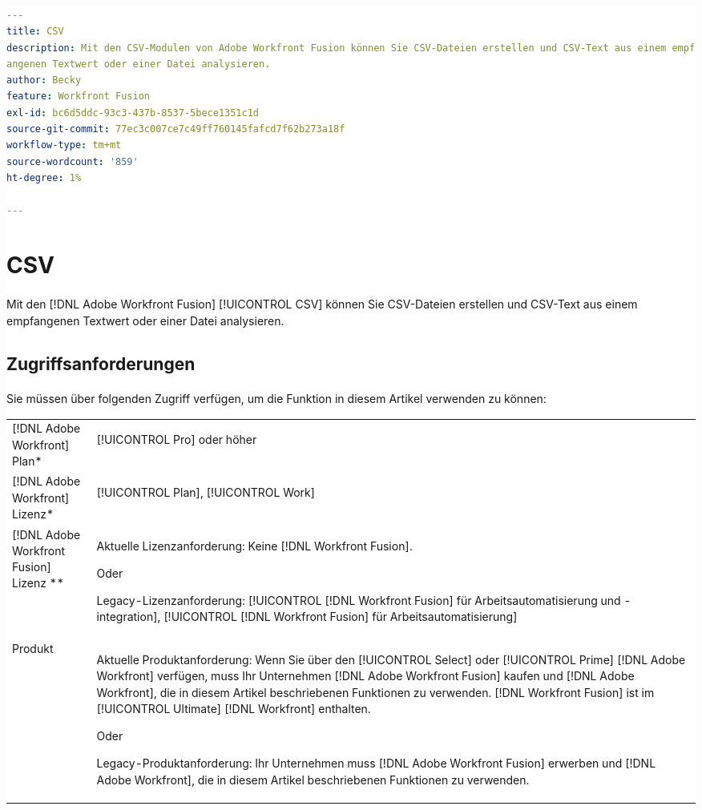 ```yaml
---
title: CSV
description: Mit den CSV-Modulen von Adobe Workfront Fusion können Sie CSV-Dateien erstellen und CSV-Text aus einem empfangenen Textwert oder einer Datei analysieren.
author: Becky
feature: Workfront Fusion
exl-id: bc6d5ddc-93c3-437b-8537-5bece1351c1d
source-git-commit: 77ec3c007ce7c49ff760145fafcd7f62b273a18f
workflow-type: tm+mt
source-wordcount: '859'
ht-degree: 1%

---
```


# CSV

Mit den [!DNL Adobe Workfront Fusion] [!UICONTROL CSV] können Sie CSV-Dateien erstellen und CSV-Text aus einem empfangenen Textwert oder einer Datei analysieren.

## Zugriffsanforderungen

Sie müssen über folgenden Zugriff verfügen, um die Funktion in diesem Artikel verwenden zu können:

<table style="table-layout:auto">
 <col> 
 <col> 
 <tbody> 
  <tr> 
   <td role="rowheader">[!DNL Adobe Workfront] Plan*</td>
  <td> <p>[!UICONTROL Pro] oder höher</p> </td>
  </tr> 
  <tr data-mc-conditions=""> 
   <td role="rowheader">[!DNL Adobe Workfront] Lizenz*</td>
   <td> <p>[!UICONTROL Plan], [!UICONTROL Work]</p> </td> 
  </tr> 
  <tr> 
   <td role="rowheader">[!DNL Adobe Workfront Fusion] Lizenz **</td> 
   <td>
   <p>Aktuelle Lizenzanforderung: Keine [!DNL Workfront Fusion].</p>
   <p>Oder</p>
   <p>Legacy-Lizenzanforderung: [!UICONTROL [!DNL Workfront Fusion] für Arbeitsautomatisierung und -integration], [!UICONTROL [!DNL Workfront Fusion] für Arbeitsautomatisierung]</p>
   </td> 
  </tr> 
  <tr> 
   <td role="rowheader">Produkt</td> 
   <td>
   <p>Aktuelle Produktanforderung: Wenn Sie über den [!UICONTROL Select] oder [!UICONTROL Prime] [!DNL Adobe Workfront] verfügen, muss Ihr Unternehmen [!DNL Adobe Workfront Fusion] kaufen und [!DNL Adobe Workfront], die in diesem Artikel beschriebenen Funktionen zu verwenden. [!DNL Workfront Fusion] ist im [!UICONTROL Ultimate] [!DNL Workfront] enthalten.</p>
   <p>Oder</p>
   <p>Legacy-Produktanforderung: Ihr Unternehmen muss [!DNL Adobe Workfront Fusion] erwerben und [!DNL Adobe Workfront], die in diesem Artikel beschriebenen Funktionen zu verwenden.</p>
   </td> 
  </tr> 
 </tbody> 
</table>
